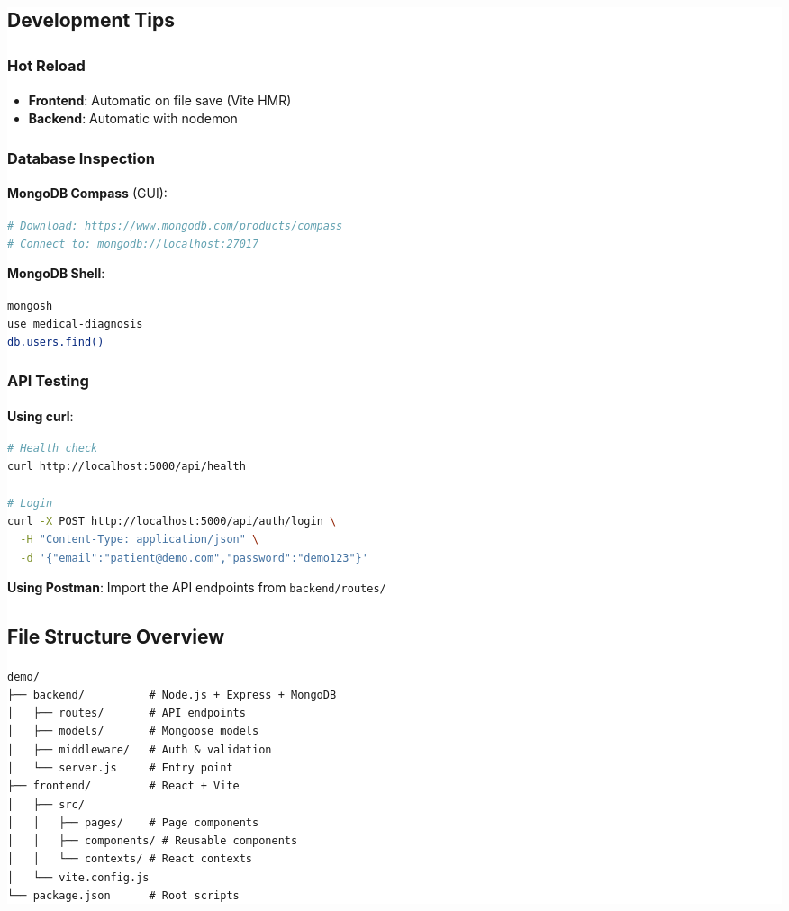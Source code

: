 ## Development Tips

### Hot Reload
- **Frontend**: Automatic on file save (Vite HMR)
- **Backend**: Automatic with nodemon

### Database Inspection

**MongoDB Compass** (GUI):
```bash
# Download: https://www.mongodb.com/products/compass
# Connect to: mongodb://localhost:27017
```

**MongoDB Shell**:
```bash
mongosh
use medical-diagnosis
db.users.find()
```

### API Testing

**Using curl**:
```bash
# Health check
curl http://localhost:5000/api/health

# Login
curl -X POST http://localhost:5000/api/auth/login \
  -H "Content-Type: application/json" \
  -d '{"email":"patient@demo.com","password":"demo123"}'
```

**Using Postman**:
Import the API endpoints from `backend/routes/`

## File Structure Overview

```
demo/
├── backend/          # Node.js + Express + MongoDB
│   ├── routes/       # API endpoints
│   ├── models/       # Mongoose models
│   ├── middleware/   # Auth & validation
│   └── server.js     # Entry point
├── frontend/         # React + Vite
│   ├── src/
│   │   ├── pages/    # Page components
│   │   ├── components/ # Reusable components
│   │   └── contexts/ # React contexts
│   └── vite.config.js
└── package.json      # Root scripts
```
